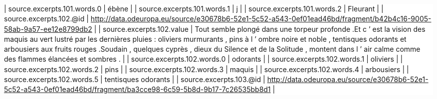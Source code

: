 | source.excerpts.101.words.0 | ébène |
| source.excerpts.101.words.1 | j |
| source.excerpts.101.words.2 | Fleurant |
| source.excerpts.102.@id | http://data.odeuropa.eu/source/e30678b6-52e1-5c52-a543-0ef01ead46bd/fragment/b42b4c16-9005-58ab-9a57-ee12e8799db2 |
| source.excerpts.102.value | Tout semble plongé dans une torpeur profonde .Et c ’ est la vision des maquis au vert lustré par les dernières pluies : oliviers murmurants , pins à l ’ ombre noire et noble , tentisques odorants et arbousiers aux fruits rouges .Soudain , quelques cyprès , dieux du Silence et de la Solitude , montent dans l ’ air calme comme des flammes élancées et sombres . |
| source.excerpts.102.words.0 | odorants |
| source.excerpts.102.words.1 | oliviers |
| source.excerpts.102.words.2 | pins |
| source.excerpts.102.words.3 | maquis |
| source.excerpts.102.words.4 | arbousiers |
| source.excerpts.102.words.5 | tentisques odorants |
| source.excerpts.103.@id | http://data.odeuropa.eu/source/e30678b6-52e1-5c52-a543-0ef01ead46bd/fragment/ba3cce98-6c59-5b8d-9b17-7c26535bb8d1 |
